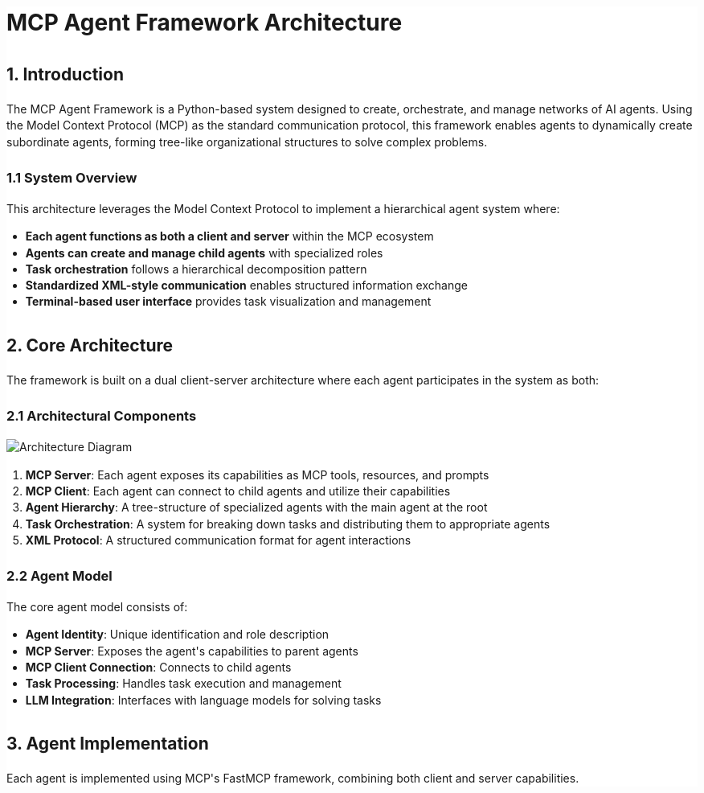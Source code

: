# MCP Agent Framework Architecture

## 1. Introduction

The MCP Agent Framework is a Python-based system designed to create, orchestrate, and manage networks of AI agents. Using the Model Context Protocol (MCP) as the standard communication protocol, this framework enables agents to dynamically create subordinate agents, forming tree-like organizational structures to solve complex problems.

### 1.1 System Overview

This architecture leverages the Model Context Protocol to implement a hierarchical agent system where:

- **Each agent functions as both a client and server** within the MCP ecosystem
- **Agents can create and manage child agents** with specialized roles
- **Task orchestration** follows a hierarchical decomposition pattern
- **Standardized XML-style communication** enables structured information exchange
- **Terminal-based user interface** provides task visualization and management

## 2. Core Architecture

The framework is built on a dual client-server architecture where each agent participates in the system as both:

### 2.1 Architectural Components

![Architecture Diagram](https://i.imgur.com/JG6jDqB.png)

1. **MCP Server**: Each agent exposes its capabilities as MCP tools, resources, and prompts
2. **MCP Client**: Each agent can connect to child agents and utilize their capabilities
3. **Agent Hierarchy**: A tree-structure of specialized agents with the main agent at the root
4. **Task Orchestration**: A system for breaking down tasks and distributing them to appropriate agents
5. **XML Protocol**: A structured communication format for agent interactions

### 2.2 Agent Model

The core agent model consists of:

- **Agent Identity**: Unique identification and role description
- **MCP Server**: Exposes the agent's capabilities to parent agents
- **MCP Client Connection**: Connects to child agents
- **Task Processing**: Handles task execution and management
- **LLM Integration**: Interfaces with language models for solving tasks

## 3. Agent Implementation

Each agent is implemented using MCP's FastMCP framework, combining both client and server capabilities.
